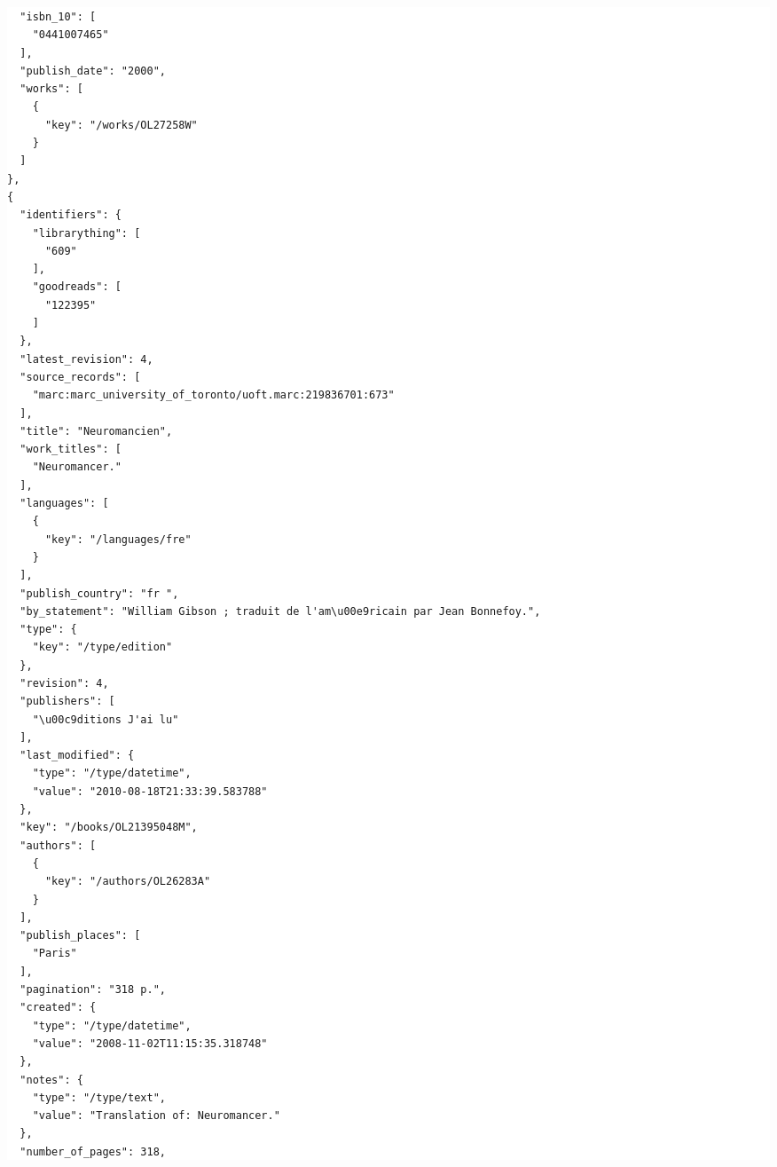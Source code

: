       "isbn_10": [
        "0441007465"
      ], 
      "publish_date": "2000", 
      "works": [
        {
          "key": "/works/OL27258W"
        }
      ]
    }, 
    {
      "identifiers": {
        "librarything": [
          "609"
        ], 
        "goodreads": [
          "122395"
        ]
      }, 
      "latest_revision": 4, 
      "source_records": [
        "marc:marc_university_of_toronto/uoft.marc:219836701:673"
      ], 
      "title": "Neuromancien", 
      "work_titles": [
        "Neuromancer."
      ], 
      "languages": [
        {
          "key": "/languages/fre"
        }
      ], 
      "publish_country": "fr ", 
      "by_statement": "William Gibson ; traduit de l'am\u00e9ricain par Jean Bonnefoy.", 
      "type": {
        "key": "/type/edition"
      }, 
      "revision": 4, 
      "publishers": [
        "\u00c9ditions J'ai lu"
      ], 
      "last_modified": {
        "type": "/type/datetime", 
        "value": "2010-08-18T21:33:39.583788"
      }, 
      "key": "/books/OL21395048M", 
      "authors": [
        {
          "key": "/authors/OL26283A"
        }
      ], 
      "publish_places": [
        "Paris"
      ], 
      "pagination": "318 p.", 
      "created": {
        "type": "/type/datetime", 
        "value": "2008-11-02T11:15:35.318748"
      }, 
      "notes": {
        "type": "/type/text", 
        "value": "Translation of: Neuromancer."
      }, 
      "number_of_pages": 318, 